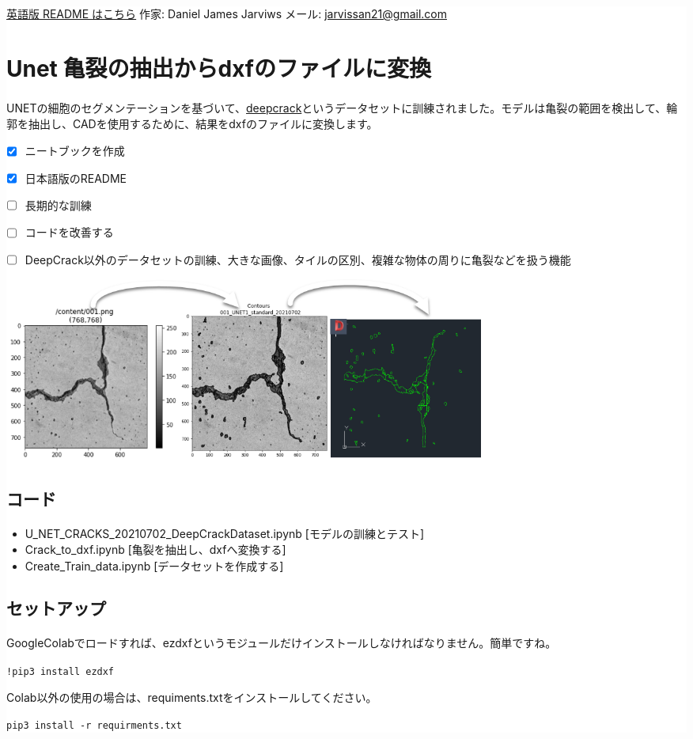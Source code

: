[英語版 README はこちら]("README.md")
作家: Daniel James Jarviws 
メール: jarvissan21@gmail.com

# Unet 亀裂の抽出からdxfのファイルに変換

UNETの細胞のセグメンテーションを基づいて、[deepcrack](https://github.com/yhlleo/DeepCrack)というデータセットに訓練されました。モデルは亀裂の範囲を検出して、輪郭を抽出し、CADを使用するために、結果をdxfのファイルに変換します。
 
- [X] ニートブックを作成 
- [X] 日本語版のREADME
- [ ] 長期的な訓練 
- [ ] コードを改善する
- [ ] DeepCrack以外のデータセットの訓練、大きな画像、タイルの区別、複雑な物体の周りに亀裂などを扱う機能


<img src="/pics/Process.png" width="600">


## コード
* U_NET_CRACKS_20210702_DeepCrackDataset.ipynb  [モデルの訓練とテスト]
* Crack_to_dxf.ipynb [亀裂を抽出し、dxfへ変換する]
* Create_Train_data.ipynb [データセットを作成する]

## セットアップ
GoogleColabでロードすれば、ezdxfというモジュールだけインストールしなければなりません。簡単ですね。
```batch
!pip3 install ezdxf
```
Colab以外の使用の場合は、requiments.txtをインストールしてください。
```batch
pip3 install -r requirments.txt 
```


